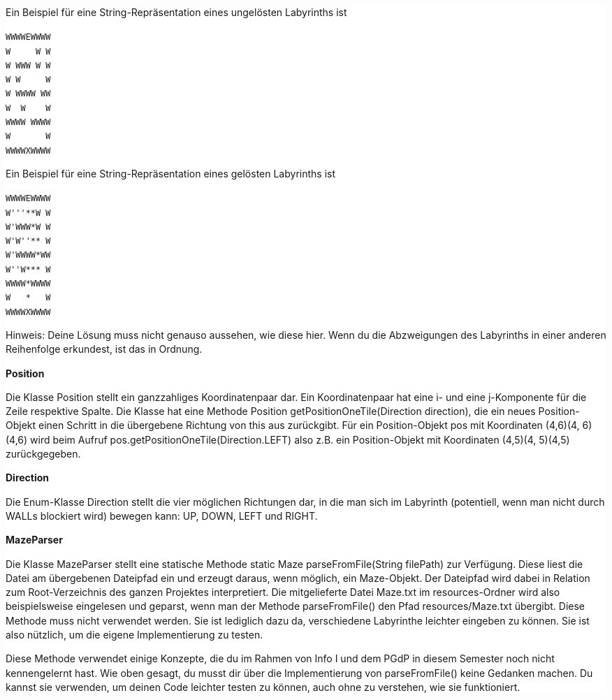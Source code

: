 Ein Beispiel für eine String-Repräsentation eines ungelösten Labyrinths ist

```
WWWWEWWWW
W     W W
W WWW W W
W W     W
W WWWW WW
W  W    W
WWWW WWWW
W       W
WWWWXWWWW
```

Ein Beispiel für eine String-Repräsentation eines gelösten Labyrinths ist

```
WWWWEWWWW
W'''**W W
W'WWW*W W
W'W''** W
W'WWWW*WW
W''W*** W
WWWW*WWWW
W   *   W
WWWWXWWWW
```

Hinweis: Deine Lösung muss nicht genauso aussehen, wie diese hier. Wenn du die Abzweigungen des Labyrinths in einer anderen Reihenfolge erkundest, ist das in Ordnung.

**Position**

Die Klasse Position stellt ein ganzzahliges Koordinatenpaar dar. Ein Koordinatenpaar hat eine i- und eine j-Komponente für die Zeile respektive Spalte. Die Klasse hat eine Methode Position getPositionOneTile(Direction direction), die ein neues Position-Objekt einen Schritt in die übergebene Richtung von this aus zurückgibt. Für ein Position-Objekt pos mit Koordinaten (4,6)(4, 6)(4,6) wird beim Aufruf pos.getPositionOneTile(Direction.LEFT) also z.B. ein Position-Objekt mit Koordinaten (4,5)(4, 5)(4,5) zurückgegeben.

**Direction**

Die Enum-Klasse Direction stellt die vier möglichen Richtungen dar, in die man sich im Labyrinth (potentiell, wenn man nicht durch WALLs blockiert wird) bewegen kann: UP, DOWN, LEFT und RIGHT.

**MazeParser**

Die Klasse MazeParser stellt eine statische Methode static Maze parseFromFile(String filePath) zur Verfügung. Diese liest die Datei am übergebenen Dateipfad ein und erzeugt daraus, wenn möglich, ein Maze-Objekt. Der Dateipfad wird dabei in Relation zum Root-Verzeichnis des ganzen Projektes interpretiert. Die mitgelieferte Datei Maze.txt im resources-Ordner wird also beispielsweise eingelesen und geparst, wenn man der Methode parseFromFile() den Pfad resources/Maze.txt übergibt. Diese Methode muss nicht verwendet werden. Sie ist lediglich dazu da, verschiedene Labyrinthe leichter eingeben zu können. Sie ist also nützlich, um die eigene Implementierung zu testen.

Diese Methode verwendet einige Konzepte, die du im Rahmen von Info I und dem PGdP in diesem Semester noch nicht kennengelernt hast. Wie oben gesagt, du musst dir über die Implementierung von parseFromFile() keine Gedanken machen. Du kannst sie verwenden, um deinen Code leichter testen zu können, auch ohne zu verstehen, wie sie funktioniert.

